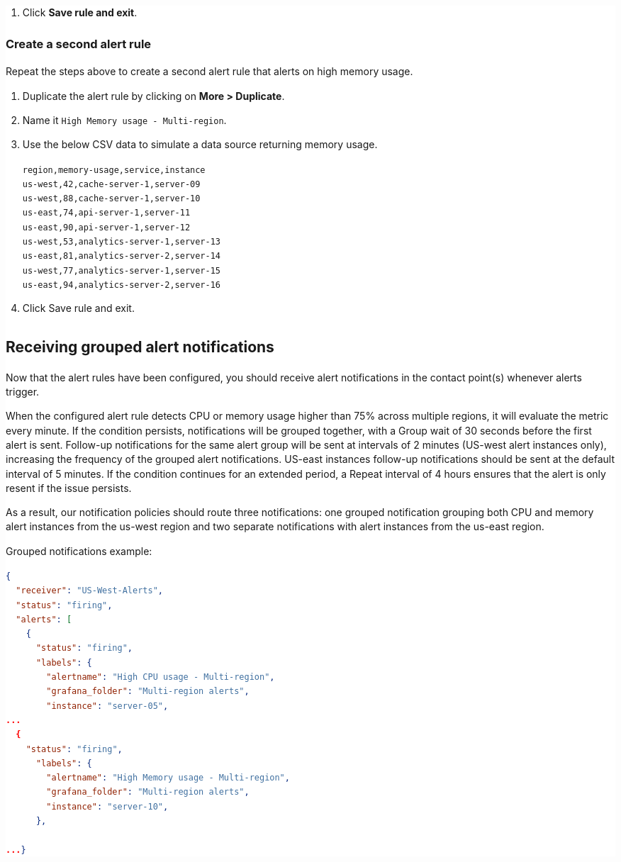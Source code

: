 1. Click **Save rule and exit**.

### Create a second alert rule

Repeat the steps above to create a second alert rule that alerts on high memory usage.

1. Duplicate the alert rule by clicking on **More > Duplicate**.
1. Name it `High Memory usage - Multi-region`.
1. Use the below CSV data to simulate a data source returning memory usage.

   ```
   region,memory-usage,service,instance
   us-west,42,cache-server-1,server-09
   us-west,88,cache-server-1,server-10
   us-east,74,api-server-1,server-11
   us-east,90,api-server-1,server-12
   us-west,53,analytics-server-1,server-13
   us-east,81,analytics-server-2,server-14
   us-west,77,analytics-server-1,server-15
   us-east,94,analytics-server-2,server-16
   ```

1. Click Save rule and exit.




## Receiving grouped alert notifications

Now that the alert rules have been configured, you should receive alert notifications in the contact point(s) whenever alerts trigger.

When the configured alert rule detects CPU or memory usage higher than 75% across multiple regions, it will evaluate the metric every minute. If the condition persists, notifications will be grouped together, with a Group wait of 30 seconds before the first alert is sent. Follow-up notifications for the same alert group will be sent at intervals of 2 minutes (US-west alert instances only), increasing the frequency of the grouped alert notifications. US-east instances follow-up notifications should be sent at the default interval of 5 minutes. If the condition continues for an extended period, a Repeat interval of 4 hours ensures that the alert is only resent if the issue persists.

As a result, our notification policies should route three notifications: one grouped notification grouping both CPU and memory alert instances from the us-west region and two separate notifications with alert instances from the us-east region.

Grouped notifications example:

```json
{
  "receiver": "US-West-Alerts",
  "status": "firing",
  "alerts": [
    {
      "status": "firing",
      "labels": {
        "alertname": "High CPU usage - Multi-region",
        "grafana_folder": "Multi-region alerts",
        "instance": "server-05",
...
  {
    "status": "firing",
      "labels": {
        "alertname": "High Memory usage - Multi-region",
        "grafana_folder": "Multi-region alerts",
        "instance": "server-10",
      },

...}
```

